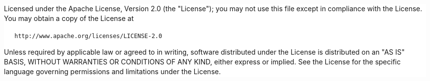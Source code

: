 Licensed under the Apache License, Version 2.0 (the "License"); you may not use this file except in compliance with the License. You may obtain a copy of the License at
```
   http://www.apache.org/licenses/LICENSE-2.0
```
Unless required by applicable law or agreed to in writing, software distributed under the License is distributed on an "AS IS" BASIS, WITHOUT WARRANTIES OR CONDITIONS OF ANY KIND, either express or implied. See the License for the specific language governing permissions and limitations under the License.










